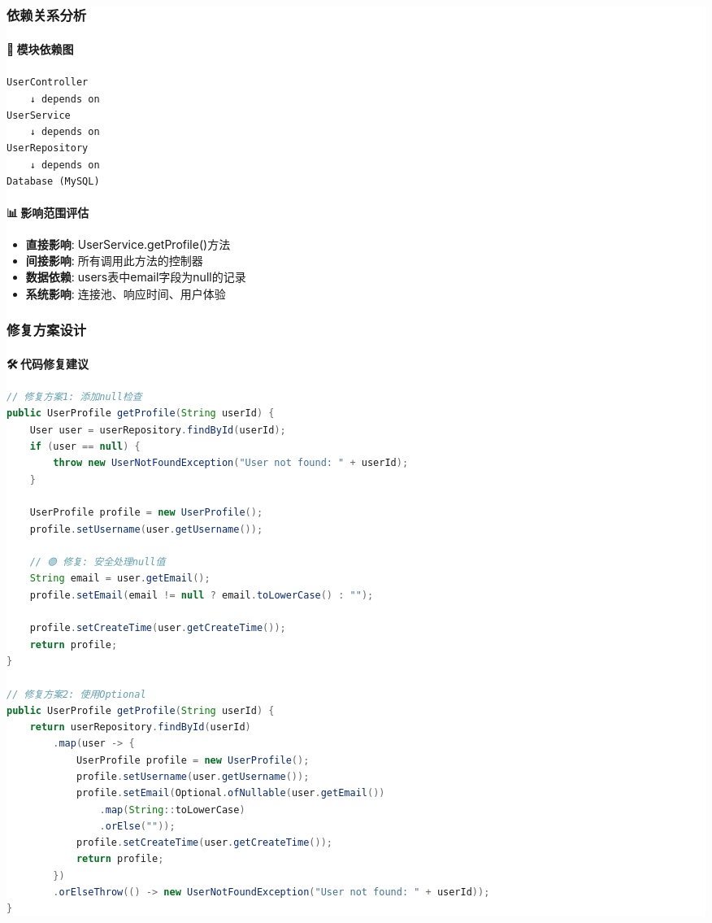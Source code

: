 ### 依赖关系分析

#### 🔗 模块依赖图
```
UserController
    ↓ depends on
UserService  
    ↓ depends on
UserRepository
    ↓ depends on
Database (MySQL)
```

#### 📊 影响范围评估
- **直接影响**: UserService.getProfile()方法
- **间接影响**: 所有调用此方法的控制器
- **数据依赖**: users表中email字段为null的记录
- **系统影响**: 连接池、响应时间、用户体验

### 修复方案设计

#### 🛠️ 代码修复建议
```java
// 修复方案1: 添加null检查
public UserProfile getProfile(String userId) {
    User user = userRepository.findById(userId);
    if (user == null) {
        throw new UserNotFoundException("User not found: " + userId);
    }
    
    UserProfile profile = new UserProfile();
    profile.setUsername(user.getUsername());
    
    // 🟢 修复: 安全处理null值
    String email = user.getEmail();
    profile.setEmail(email != null ? email.toLowerCase() : "");
    
    profile.setCreateTime(user.getCreateTime());
    return profile;
}

// 修复方案2: 使用Optional
public UserProfile getProfile(String userId) {
    return userRepository.findById(userId)
        .map(user -> {
            UserProfile profile = new UserProfile();
            profile.setUsername(user.getUsername());
            profile.setEmail(Optional.ofNullable(user.getEmail())
                .map(String::toLowerCase)
                .orElse(""));
            profile.setCreateTime(user.getCreateTime());
            return profile;
        })
        .orElseThrow(() -> new UserNotFoundException("User not found: " + userId));
}
```
